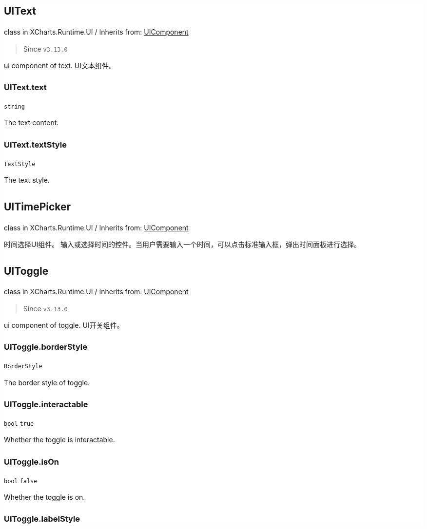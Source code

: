 ## UIText

class in XCharts.Runtime.UI / Inherits from: [UIComponent](https://xcharts-team.github.io/docs/configuration#uicomponent)

> Since `v3.13.0`

ui component of text. UI文本组件。

### UIText.text

`string`

The text content.

### UIText.textStyle

`TextStyle`

The text style.

## UITimePicker

class in XCharts.Runtime.UI / Inherits from: [UIComponent](https://xcharts-team.github.io/docs/configuration#uicomponent)

时间选择UI组件。 输入或选择时间的控件。当用户需要输入一个时间，可以点击标准输入框，弹出时间面板进行选择。

## UIToggle

class in XCharts.Runtime.UI / Inherits from: [UIComponent](https://xcharts-team.github.io/docs/configuration#uicomponent)

> Since `v3.13.0`

ui component of toggle. UI开关组件。

### UIToggle.borderStyle

`BorderStyle`

The border style of toggle.

### UIToggle.interactable

`bool` `true`

Whether the toggle is interactable.

### UIToggle.isOn

`bool` `false`

Whether the toggle is on.

### UIToggle.labelStyle
